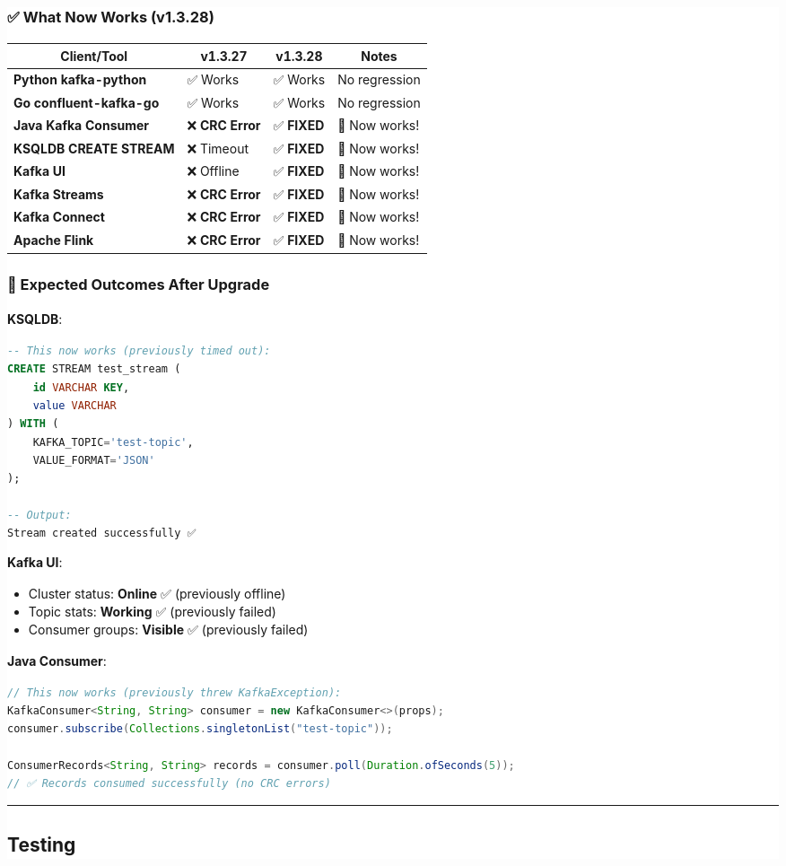 ### ✅ What Now Works (v1.3.28)

| Client/Tool | v1.3.27 | v1.3.28 | Notes |
|-------------|---------|---------|-------|
| **Python kafka-python** | ✅ Works | ✅ Works | No regression |
| **Go confluent-kafka-go** | ✅ Works | ✅ Works | No regression |
| **Java Kafka Consumer** | ❌ **CRC Error** | ✅ **FIXED** | 🎉 Now works! |
| **KSQLDB CREATE STREAM** | ❌ Timeout | ✅ **FIXED** | 🎉 Now works! |
| **Kafka UI** | ❌ Offline | ✅ **FIXED** | 🎉 Now works! |
| **Kafka Streams** | ❌ **CRC Error** | ✅ **FIXED** | 🎉 Now works! |
| **Kafka Connect** | ❌ **CRC Error** | ✅ **FIXED** | 🎉 Now works! |
| **Apache Flink** | ❌ **CRC Error** | ✅ **FIXED** | 🎉 Now works! |

### 🎯 Expected Outcomes After Upgrade

**KSQLDB**:
```sql
-- This now works (previously timed out):
CREATE STREAM test_stream (
    id VARCHAR KEY,
    value VARCHAR
) WITH (
    KAFKA_TOPIC='test-topic',
    VALUE_FORMAT='JSON'
);

-- Output:
Stream created successfully ✅
```

**Kafka UI**:
- Cluster status: **Online** ✅ (previously offline)
- Topic stats: **Working** ✅ (previously failed)
- Consumer groups: **Visible** ✅ (previously failed)

**Java Consumer**:
```java
// This now works (previously threw KafkaException):
KafkaConsumer<String, String> consumer = new KafkaConsumer<>(props);
consumer.subscribe(Collections.singletonList("test-topic"));

ConsumerRecords<String, String> records = consumer.poll(Duration.ofSeconds(5));
// ✅ Records consumed successfully (no CRC errors)
```

---

## Testing
